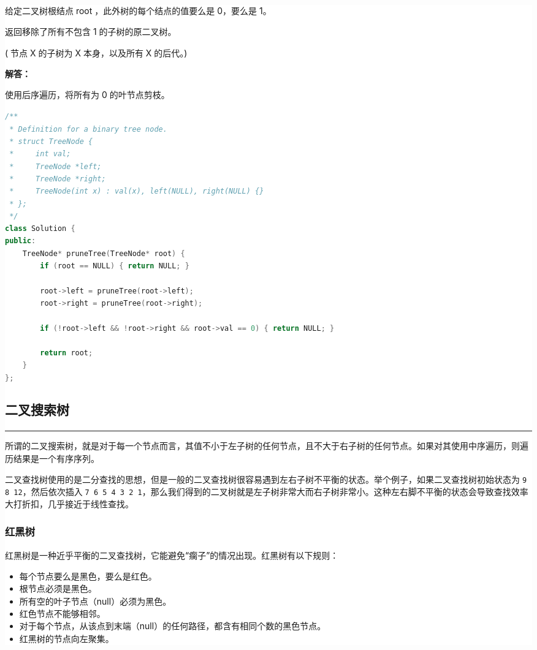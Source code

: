 给定二叉树根结点 root ，此外树的每个结点的值要么是 0，要么是 1。

返回移除了所有不包含 1 的子树的原二叉树。

( 节点 X 的子树为 X 本身，以及所有 X 的后代。)

**解答：**

使用后序遍历，将所有为 0 的叶节点剪枝。

```cpp
/**
 * Definition for a binary tree node.
 * struct TreeNode {
 *     int val;
 *     TreeNode *left;
 *     TreeNode *right;
 *     TreeNode(int x) : val(x), left(NULL), right(NULL) {}
 * };
 */
class Solution {
public:
    TreeNode* pruneTree(TreeNode* root) {
        if (root == NULL) { return NULL; }
        
        root->left = pruneTree(root->left);
        root->right = pruneTree(root->right);
        
        if (!root->left && !root->right && root->val == 0) { return NULL; }
        
        return root;
    }
};
```

## 二叉搜索树

---

所谓的二叉搜索树，就是对于每一个节点而言，其值不小于左子树的任何节点，且不大于右子树的任何节点。如果对其使用中序遍历，则遍历结果是一个有序序列。

二叉查找树使用的是二分查找的思想，但是一般的二叉查找树很容易遇到左右子树不平衡的状态。举个例子，如果二叉查找树初始状态为 `9 8 12`，然后依次插入 `7 6 5 4 3 2 1`，那么我们得到的二叉树就是左子树非常大而右子树非常小。这种左右脚不平衡的状态会导致查找效率大打折扣，几乎接近于线性查找。

### 红黑树

红黑树是一种近乎平衡的二叉查找树，它能避免“瘸子”的情况出现。红黑树有以下规则：

* 每个节点要么是黑色，要么是红色。
* 根节点必须是黑色。
* 所有空的叶子节点（null）必须为黑色。
* 红色节点不能够相邻。
* 对于每个节点，从该点到末端（null）的任何路径，都含有相同个数的黑色节点。
* 红黑树的节点向左聚集。
